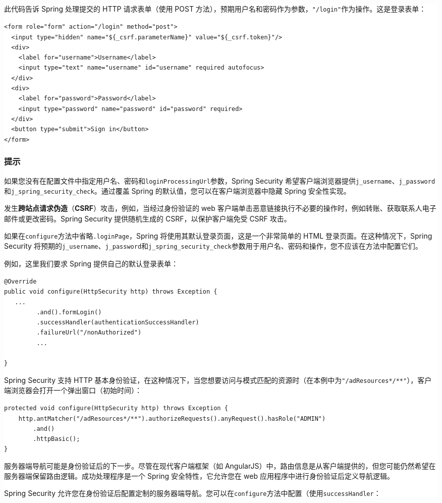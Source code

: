 此代码告诉 Spring 处理提交的 HTTP 请求表单（使用 POST 方法），预期用户名和密码作为参数，`"/login"`作为操作。这是登录表单：

```
<form role="form" action="/login" method="post">
  <input type="hidden" name="${_csrf.parameterName}" value="${_csrf.token}"/>
  <div>
    <label for="username">Username</label>
    <input type="text" name="username" id="username" required autofocus>
  </div>
  <div>
    <label for="password">Password</label>
    <input type="password" name="password" id="password" required>
  </div>
  <button type="submit">Sign in</button>
</form>
```

### 提示

如果您没有在配置文件中指定用户名、密码和`loginProcessingUrl`参数，Spring Security 希望客户端浏览器提供`j_username`、`j_password`和`j_spring_security_check`。通过覆盖 Spring 的默认值，您可以在客户端浏览器中隐藏 Spring 安全性实现。

发生**跨站点请求伪造**（**CSRF**）攻击，例如，当经过身份验证的 web 客户端单击恶意链接执行不必要的操作时，例如转账、获取联系人电子邮件或更改密码。Spring Security 提供随机生成的 CSRF，以保护客户端免受 CSRF 攻击。

如果在`configure`方法中省略`.loginPage`，Spring 将使用其默认登录页面，这是一个非常简单的 HTML 登录页面。在这种情况下，Spring Security 将预期的`j_username`、`j_password`和`j_spring_security_check`参数用于用户名、密码和操作，您不应该在方法中配置它们。

例如，这里我们要求 Spring 提供自己的默认登录表单：

```
@Override
public void configure(HttpSecurity http) throws Exception {
   ...
         .and().formLogin()
         .successHandler(authenticationSuccessHandler)
         .failureUrl("/nonAuthorized")
         ...

}
```

Spring Security 支持 HTTP 基本身份验证，在这种情况下，当您想要访问与模式匹配的资源时（在本例中为`"/adResources*/**"`），客户端浏览器会打开一个弹出窗口（初始时间）：

```
protected void configure(HttpSecurity http) throws Exception {
    http.antMatcher("/adResources*/**").authorizeRequests().anyRequest().hasRole("ADMIN")
        .and()
        .httpBasic();
}
```

服务器端导航可能是身份验证后的下一步。尽管在现代客户端框架（如 AngularJS）中，路由信息是从客户端提供的，但您可能仍然希望在服务器端保留路由逻辑。成功处理程序是一个 Spring 安全特性，它允许您在 web 应用程序中进行身份验证后定义导航逻辑。

Spring Security 允许您在身份验证后配置定制的服务器端导航。您可以在`configure`方法中配置（使用`successHandler`：

